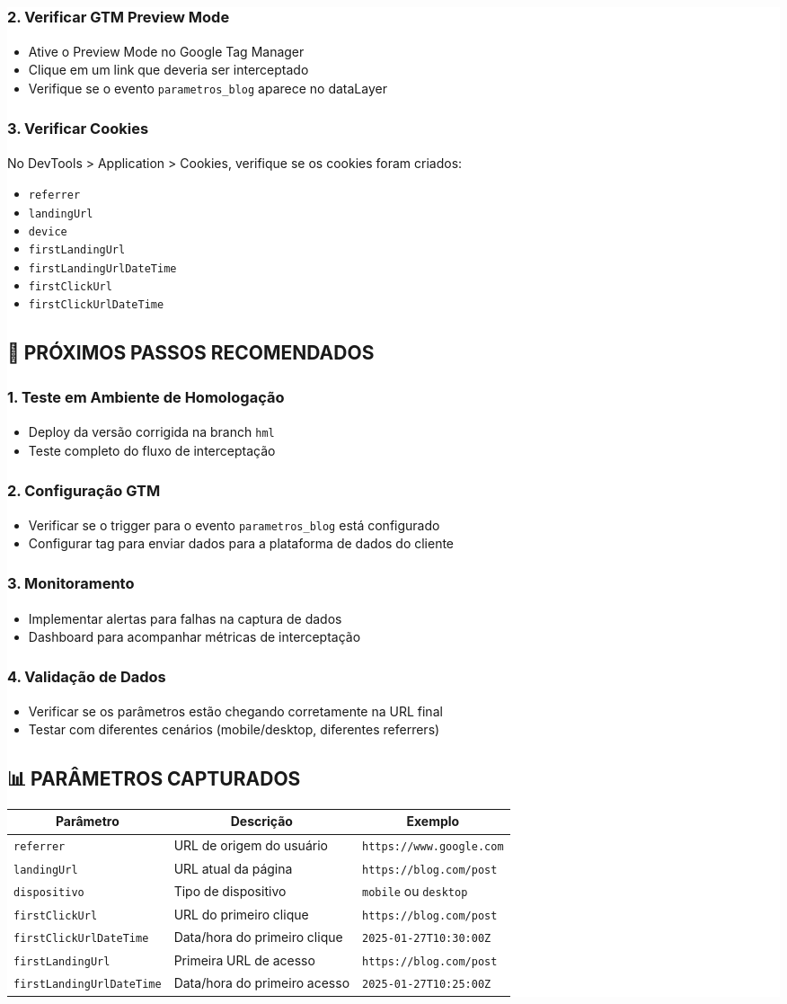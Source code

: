 ### 2. **Verificar GTM Preview Mode**
- Ative o Preview Mode no Google Tag Manager
- Clique em um link que deveria ser interceptado
- Verifique se o evento `parametros_blog` aparece no dataLayer

### 3. **Verificar Cookies**
No DevTools > Application > Cookies, verifique se os cookies foram criados:
- `referrer`
- `landingUrl`
- `device`
- `firstLandingUrl`
- `firstLandingUrlDateTime`
- `firstClickUrl`
- `firstClickUrlDateTime`

## 🎯 **PRÓXIMOS PASSOS RECOMENDADOS**

### 1. **Teste em Ambiente de Homologação**
- Deploy da versão corrigida na branch `hml`
- Teste completo do fluxo de interceptação

### 2. **Configuração GTM**
- Verificar se o trigger para o evento `parametros_blog` está configurado
- Configurar tag para enviar dados para a plataforma de dados do cliente

### 3. **Monitoramento**
- Implementar alertas para falhas na captura de dados
- Dashboard para acompanhar métricas de interceptação

### 4. **Validação de Dados**
- Verificar se os parâmetros estão chegando corretamente na URL final
- Testar com diferentes cenários (mobile/desktop, diferentes referrers)

## 📊 **PARÂMETROS CAPTURADOS**

| Parâmetro | Descrição | Exemplo |
|-----------|-----------|---------|
| `referrer` | URL de origem do usuário | `https://www.google.com` |
| `landingUrl` | URL atual da página | `https://blog.com/post` |
| `dispositivo` | Tipo de dispositivo | `mobile` ou `desktop` |
| `firstClickUrl` | URL do primeiro clique | `https://blog.com/post` |
| `firstClickUrlDateTime` | Data/hora do primeiro clique | `2025-01-27T10:30:00Z` |
| `firstLandingUrl` | Primeira URL de acesso | `https://blog.com/post` |
| `firstLandingUrlDateTime` | Data/hora do primeiro acesso | `2025-01-27T10:25:00Z` |

